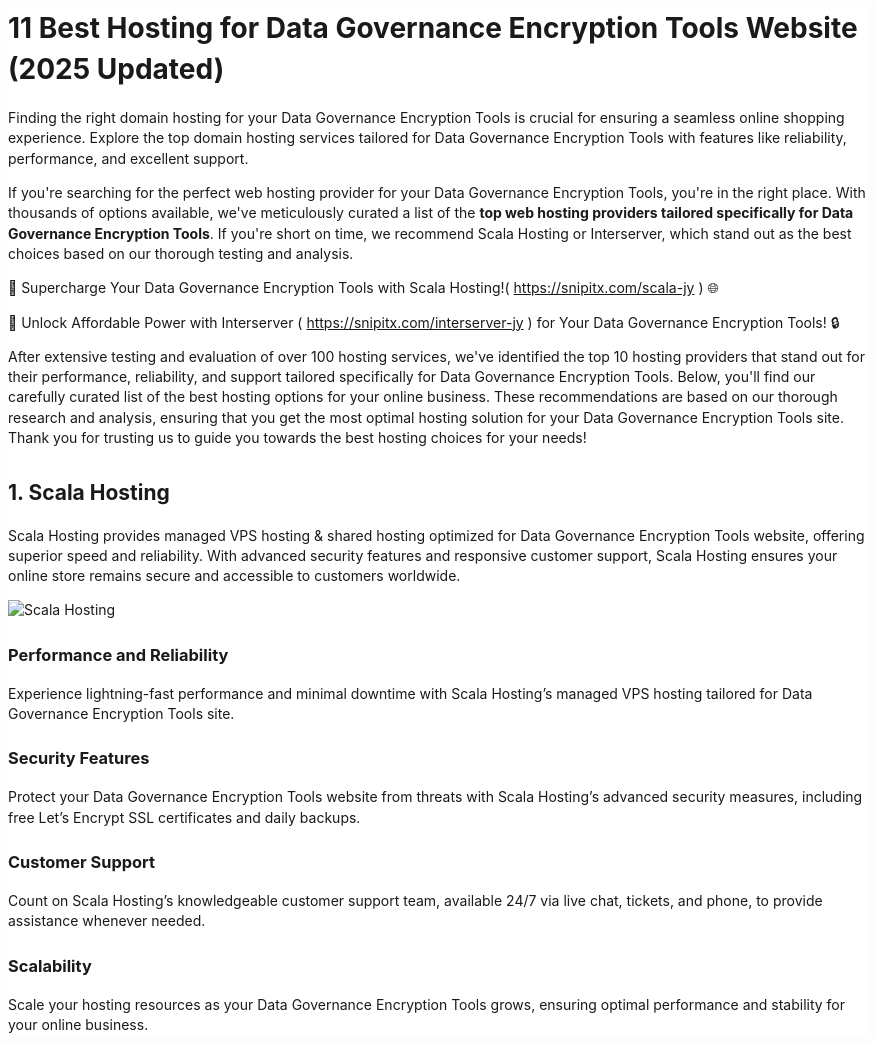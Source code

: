 # 11 Best Hosting for Data Governance Encryption Tools Website (2025 Updated)

Finding the right domain hosting for your Data Governance Encryption Tools is crucial for ensuring a seamless online shopping experience. Explore the top domain hosting services tailored for Data Governance Encryption Tools with features like reliability, performance, and excellent support.

If you're searching for the perfect web hosting provider for your Data Governance Encryption Tools, you're in the right place. With thousands of options available, we've meticulously curated a list of the **top web hosting providers tailored specifically for Data Governance Encryption Tools**. If you're short on time, we recommend Scala Hosting or Interserver, which stand out as the best choices based on our thorough testing and analysis.

🚀 Supercharge Your Data Governance Encryption Tools with Scala Hosting!( https://snipitx.com/scala-jy ) 🌐 

💸 Unlock Affordable Power with Interserver ( https://snipitx.com/interserver-jy ) for Your Data Governance Encryption Tools! 🔒

After extensive testing and evaluation of over 100 hosting services, we've identified the top 10 hosting providers that stand out for their performance, reliability, and support tailored specifically for Data Governance Encryption Tools. Below, you'll find our carefully curated list of the best hosting options for your online business. These recommendations are based on our thorough research and analysis, ensuring that you get the most optimal hosting solution for your Data Governance Encryption Tools site. Thank you for trusting us to guide you towards the best hosting choices for your needs!

## 1. Scala Hosting

Scala Hosting provides managed VPS hosting & shared hosting optimized for Data Governance Encryption Tools website, offering superior speed and reliability. With advanced security features and responsive customer support, Scala Hosting ensures your online store remains secure and accessible to customers worldwide.

![Scala Hosting](https://i.imgur.com/uJ5JIK3.png "Scala Web Hosting")

### Performance and Reliability
Experience lightning-fast performance and minimal downtime with Scala Hosting’s managed VPS hosting tailored for Data Governance Encryption Tools site.

### Security Features
Protect your Data Governance Encryption Tools website from threats with Scala Hosting’s advanced security measures, including free Let’s Encrypt SSL certificates and daily backups.

### Customer Support
Count on Scala Hosting’s knowledgeable customer support team, available 24/7 via live chat, tickets, and phone, to provide assistance whenever needed.

### Scalability
Scale your hosting resources as your Data Governance Encryption Tools grows, ensuring optimal performance and stability for your online business.
